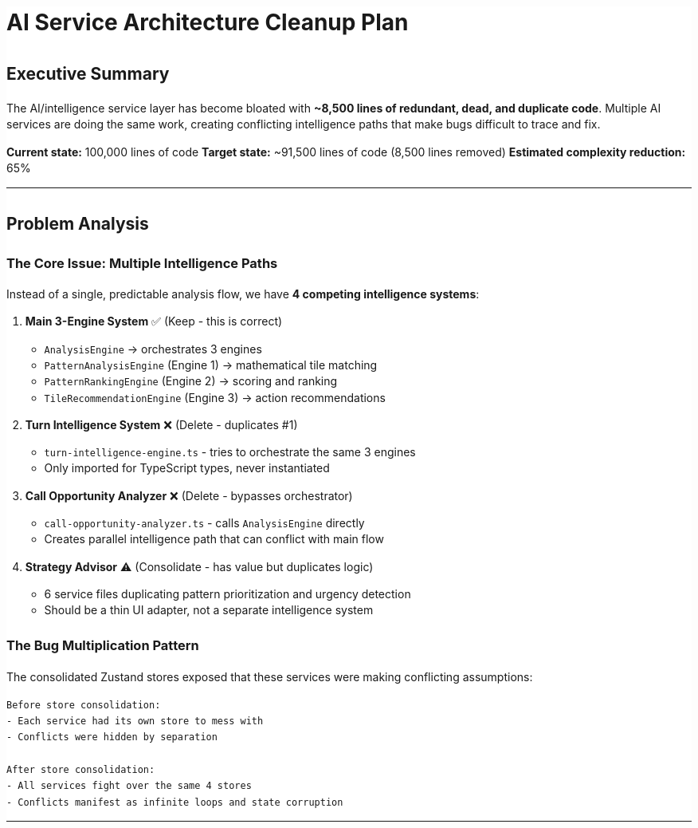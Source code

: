 # AI Service Architecture Cleanup Plan

## Executive Summary

The AI/intelligence service layer has become bloated with **~8,500 lines of redundant, dead, and duplicate code**. Multiple AI services are doing the same work, creating conflicting intelligence paths that make bugs difficult to trace and fix.

**Current state:** 100,000 lines of code
**Target state:** ~91,500 lines of code (8,500 lines removed)
**Estimated complexity reduction:** 65%

---

## Problem Analysis

### The Core Issue: Multiple Intelligence Paths

Instead of a single, predictable analysis flow, we have **4 competing intelligence systems**:

1. **Main 3-Engine System** ✅ (Keep - this is correct)
   - `AnalysisEngine` → orchestrates 3 engines
   - `PatternAnalysisEngine` (Engine 1) → mathematical tile matching
   - `PatternRankingEngine` (Engine 2) → scoring and ranking
   - `TileRecommendationEngine` (Engine 3) → action recommendations

2. **Turn Intelligence System** ❌ (Delete - duplicates #1)
   - `turn-intelligence-engine.ts` - tries to orchestrate the same 3 engines
   - Only imported for TypeScript types, never instantiated

3. **Call Opportunity Analyzer** ❌ (Delete - bypasses orchestrator)
   - `call-opportunity-analyzer.ts` - calls `AnalysisEngine` directly
   - Creates parallel intelligence path that can conflict with main flow

4. **Strategy Advisor** ⚠️ (Consolidate - has value but duplicates logic)
   - 6 service files duplicating pattern prioritization and urgency detection
   - Should be a thin UI adapter, not a separate intelligence system

### The Bug Multiplication Pattern

The consolidated Zustand stores exposed that these services were making conflicting assumptions:

```
Before store consolidation:
- Each service had its own store to mess with
- Conflicts were hidden by separation

After store consolidation:
- All services fight over the same 4 stores
- Conflicts manifest as infinite loops and state corruption
```

---
